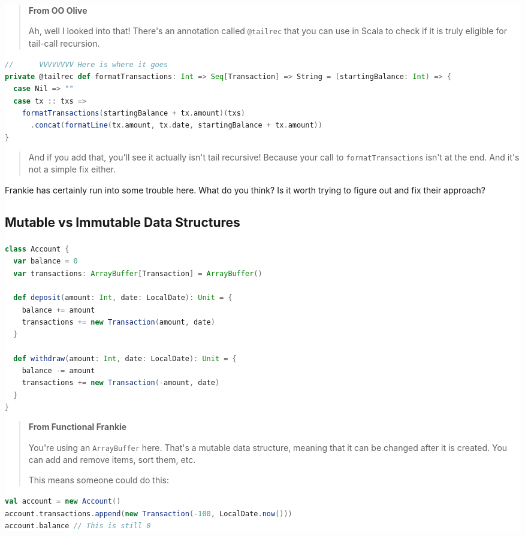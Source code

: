 > **From OO Olive**
> 
> Ah, well I looked into that! There's an annotation called `@tailrec` that you
> can use in Scala to check if it is truly eligible for tail-call recursion.

```scala
//      VVVVVVVV Here is where it goes
private @tailrec def formatTransactions: Int => Seq[Transaction] => String = (startingBalance: Int) => {
  case Nil => ""
  case tx :: txs =>
    formatTransactions(startingBalance + tx.amount)(txs)
      .concat(formatLine(tx.amount, tx.date, startingBalance + tx.amount))
}
```

> And if you add that, you'll see it actually isn't tail recursive! Because your
> call to `formatTransactions` isn't at the end. And it's not a simple fix
> either.

Frankie has certainly run into some trouble here. What do you think? Is it worth
trying to figure out and fix their approach?

## Mutable vs Immutable Data Structures

```scala
class Account {
  var balance = 0
  var transactions: ArrayBuffer[Transaction] = ArrayBuffer()

  def deposit(amount: Int, date: LocalDate): Unit = {
    balance += amount
    transactions += new Transaction(amount, date)
  }

  def withdraw(amount: Int, date: LocalDate): Unit = {
    balance -= amount
    transactions += new Transaction(-amount, date)
  }
}
```

> **From Functional Frankie**  
> 
> You're using an `ArrayBuffer` here. That's a mutable data structure, meaning
> that it can be changed after it is created. You can add and remove items, sort
> them, etc.
> 
> This means someone could do this:

```scala
val account = new Account()
account.transactions.append(new Transaction(-100, LocalDate.now()))
account.balance // This is still 0
```
